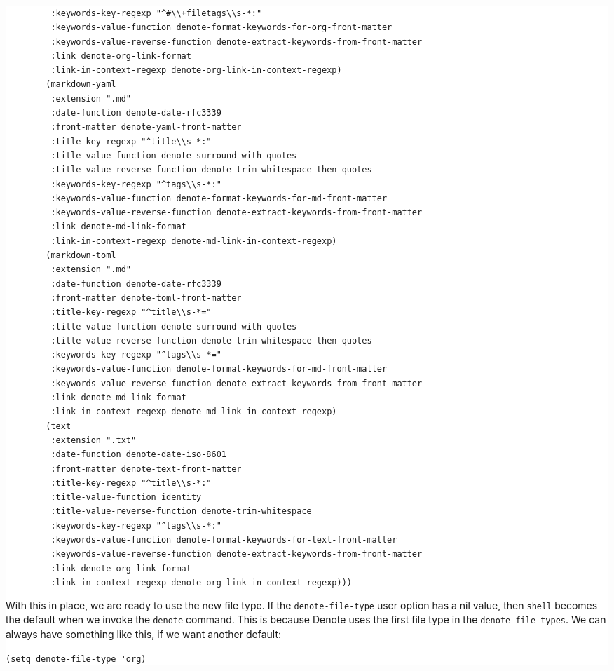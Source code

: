 ```elisp
         :keywords-key-regexp "^#\\+filetags\\s-*:"
         :keywords-value-function denote-format-keywords-for-org-front-matter
         :keywords-value-reverse-function denote-extract-keywords-from-front-matter
         :link denote-org-link-format
         :link-in-context-regexp denote-org-link-in-context-regexp)
        (markdown-yaml
         :extension ".md"
         :date-function denote-date-rfc3339
         :front-matter denote-yaml-front-matter
         :title-key-regexp "^title\\s-*:"
         :title-value-function denote-surround-with-quotes
         :title-value-reverse-function denote-trim-whitespace-then-quotes
         :keywords-key-regexp "^tags\\s-*:"
         :keywords-value-function denote-format-keywords-for-md-front-matter
         :keywords-value-reverse-function denote-extract-keywords-from-front-matter
         :link denote-md-link-format
         :link-in-context-regexp denote-md-link-in-context-regexp)
        (markdown-toml
         :extension ".md"
         :date-function denote-date-rfc3339
         :front-matter denote-toml-front-matter
         :title-key-regexp "^title\\s-*="
         :title-value-function denote-surround-with-quotes
         :title-value-reverse-function denote-trim-whitespace-then-quotes
         :keywords-key-regexp "^tags\\s-*="
         :keywords-value-function denote-format-keywords-for-md-front-matter
         :keywords-value-reverse-function denote-extract-keywords-from-front-matter
         :link denote-md-link-format
         :link-in-context-regexp denote-md-link-in-context-regexp)
        (text
         :extension ".txt"
         :date-function denote-date-iso-8601
         :front-matter denote-text-front-matter
         :title-key-regexp "^title\\s-*:"
         :title-value-function identity
         :title-value-reverse-function denote-trim-whitespace
         :keywords-key-regexp "^tags\\s-*:"
         :keywords-value-function denote-format-keywords-for-text-front-matter
         :keywords-value-reverse-function denote-extract-keywords-from-front-matter
         :link denote-org-link-format
         :link-in-context-regexp denote-org-link-in-context-regexp)))
```

With this in place, we are ready to use the new file type.  If the
`denote-file-type` user option has a nil value, then `shell` becomes
the default when we invoke the `denote` command.  This is because
Denote uses the first file type in the `denote-file-types`.  We can
always have something like this, if we want another default:

```elisp
(setq denote-file-type 'org)
```
